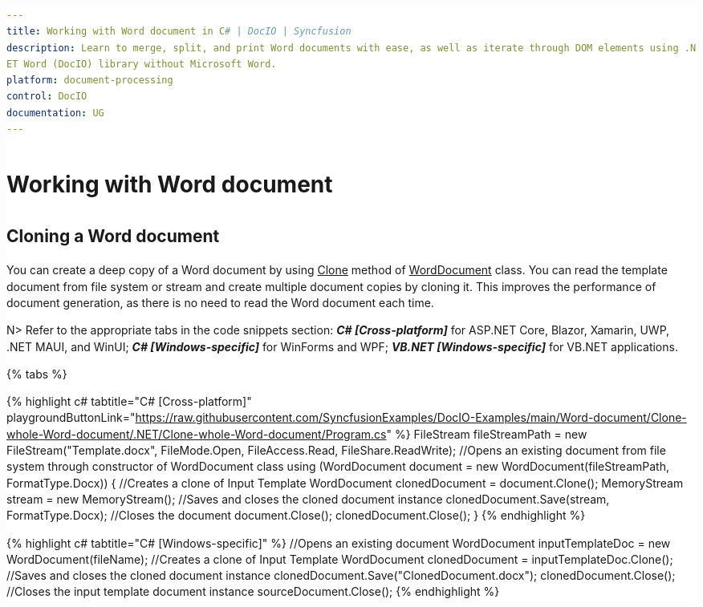```yaml
---
title: Working with Word document in C# | DocIO | Syncfusion
description: Learn to merge, split, and print Word documents with ease, as well as iterate through DOM elements using .NET Word (DocIO) library without Microsoft Word.
platform: document-processing
control: DocIO
documentation: UG
---
```

# Working with Word document

## Cloning a Word document

You can create a deep copy of a Word document by using [Clone](https://help.syncfusion.com/cr/document-processing/Syncfusion.DocIO.DLS.WordDocument.html#Syncfusion_DocIO_DLS_WordDocument_Clone) method of [WordDocument](https://help.syncfusion.com/cr/document-processing/Syncfusion.DocIO.DLS.WordDocument.html) class. You can read the template document from file system or stream and create multiple document copies by cloning it. This improves the performance of document generation, as there is no need to read the Word document each time.

N> Refer to the appropriate tabs in the code snippets section: ***C# [Cross-platform]*** for ASP.NET Core, Blazor, Xamarin, UWP, .NET MAUI, and WinUI; ***C# [Windows-specific]*** for WinForms and WPF; ***VB.NET [Windows-specific]*** for VB.NET applications.

{% tabs %}

{% highlight c# tabtitle="C# [Cross-platform]" playgroundButtonLink="https://raw.githubusercontent.com/SyncfusionExamples/DocIO-Examples/main/Word-document/Clone-whole-Word-document/.NET/Clone-whole-Word-document/Program.cs" %}
FileStream fileStreamPath = new FileStream("Template.docx", FileMode.Open, FileAccess.Read, FileShare.ReadWrite);
//Opens an existing document from file system through constructor of WordDocument class
using (WordDocument document = new WordDocument(fileStreamPath, FormatType.Docx))
{
    //Creates a clone of Input Template 
    WordDocument clonedDocument = document.Clone();
    MemoryStream stream = new MemoryStream();
    //Saves and closes the cloned document instance
    clonedDocument.Save(stream, FormatType.Docx);
    //Closes the document
    document.Close();
    clonedDocument.Close();
}
{% endhighlight %}

{% highlight c# tabtitle="C# [Windows-specific]" %}
//Opens an existing document 
WordDocument inputTemplateDoc = new WordDocument(fileName);
//Creates a clone of Input Template 
WordDocument clonedDocument = inputTemplateDoc.Clone();
//Saves and closes the cloned document instance
clonedDocument.Save("ClonedDocument.docx");
clonedDocument.Close();
//Closes the input template document instance
sourceDocument.Close();
{% endhighlight %}
